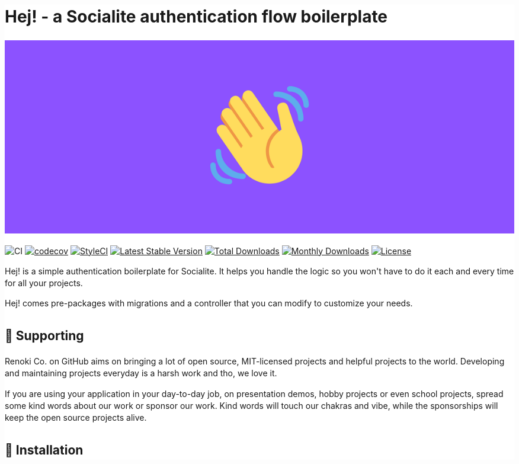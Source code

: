Hej! - a Socialite authentication flow boilerplate
==================================================

![](images/hej.png)

![CI](https://github.com/renoki-co/hej/workflows/CI/badge.svg?branch=master)
[![codecov](https://codecov.io/gh/renoki-co/hej/branch/master/graph/badge.svg)](https://codecov.io/gh/renoki-co/hej/branch/master)
[![StyleCI](https://github.styleci.io/repos/282196287/shield?branch=master)](https://github.styleci.io/repos/282196287)
[![Latest Stable Version](https://poser.pugx.org/renoki-co/hej/v/stable)](https://packagist.org/packages/renoki-co/hej)
[![Total Downloads](https://poser.pugx.org/renoki-co/hej/downloads)](https://packagist.org/packages/renoki-co/hej)
[![Monthly Downloads](https://poser.pugx.org/renoki-co/hej/d/monthly)](https://packagist.org/packages/renoki-co/hej)
[![License](https://poser.pugx.org/renoki-co/hej/license)](https://packagist.org/packages/renoki-co/hej)

Hej! is a simple authentication boilerplate for Socialite. It helps you handle the logic so you won't have to do it each and every time for all your projects.

Hej! comes pre-packages with migrations and a controller that you can modify to customize your needs.

## 🤝 Supporting

Renoki Co. on GitHub aims on bringing a lot of open source, MIT-licensed projects and helpful projects to the world. Developing and maintaining projects everyday is a harsh work and tho, we love it.

If you are using your application in your day-to-day job, on presentation demos, hobby projects or even school projects, spread some kind words about our work or sponsor our work. Kind words will touch our chakras and vibe, while the sponsorships will keep the open source projects alive.

## 🚀 Installation

